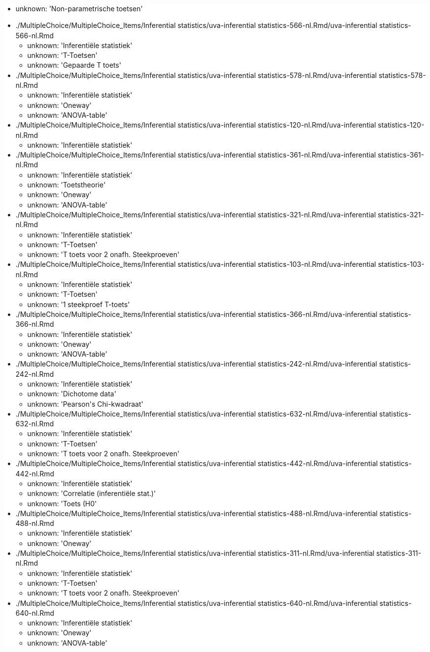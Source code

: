    - unknown: 'Non-parametrische toetsen'
* ./MultipleChoice/MultipleChoice_Items/Inferential statistics/uva-inferential statistics-566-nl.Rmd/uva-inferential statistics-566-nl.Rmd
   - unknown: 'Inferentiële statistiek'
   - unknown: 'T-Toetsen'
   - unknown: 'Gepaarde T toets'
* ./MultipleChoice/MultipleChoice_Items/Inferential statistics/uva-inferential statistics-578-nl.Rmd/uva-inferential statistics-578-nl.Rmd
   - unknown: 'Inferentiële statistiek'
   - unknown: 'Oneway'
   - unknown: 'ANOVA-table'
* ./MultipleChoice/MultipleChoice_Items/Inferential statistics/uva-inferential statistics-120-nl.Rmd/uva-inferential statistics-120-nl.Rmd
   - unknown: 'Inferentiële statistiek'
* ./MultipleChoice/MultipleChoice_Items/Inferential statistics/uva-inferential statistics-361-nl.Rmd/uva-inferential statistics-361-nl.Rmd
   - unknown: 'Inferentiële statistiek'
   - unknown: 'Toetstheorie'
   - unknown: 'Oneway'
   - unknown: 'ANOVA-table'
* ./MultipleChoice/MultipleChoice_Items/Inferential statistics/uva-inferential statistics-321-nl.Rmd/uva-inferential statistics-321-nl.Rmd
   - unknown: 'Inferentiële statistiek'
   - unknown: 'T-Toetsen'
   - unknown: 'T toets voor 2 onafh. Steekproeven'
* ./MultipleChoice/MultipleChoice_Items/Inferential statistics/uva-inferential statistics-103-nl.Rmd/uva-inferential statistics-103-nl.Rmd
   - unknown: 'Inferentiële statistiek'
   - unknown: 'T-Toetsen'
   - unknown: '1 steekproef T-toets'
* ./MultipleChoice/MultipleChoice_Items/Inferential statistics/uva-inferential statistics-366-nl.Rmd/uva-inferential statistics-366-nl.Rmd
   - unknown: 'Inferentiële statistiek'
   - unknown: 'Oneway'
   - unknown: 'ANOVA-table'
* ./MultipleChoice/MultipleChoice_Items/Inferential statistics/uva-inferential statistics-242-nl.Rmd/uva-inferential statistics-242-nl.Rmd
   - unknown: 'Inferentiële statistiek'
   - unknown: 'Dichotome data'
   - unknown: 'Pearson's Chi-kwadraat'
* ./MultipleChoice/MultipleChoice_Items/Inferential statistics/uva-inferential statistics-632-nl.Rmd/uva-inferential statistics-632-nl.Rmd
   - unknown: 'Inferentiële statistiek'
   - unknown: 'T-Toetsen'
   - unknown: 'T toets voor 2 onafh. Steekproeven'
* ./MultipleChoice/MultipleChoice_Items/Inferential statistics/uva-inferential statistics-442-nl.Rmd/uva-inferential statistics-442-nl.Rmd
   - unknown: 'Inferentiële statistiek'
   - unknown: 'Correlatie (inferentiële stat.)'
   - unknown: 'Toets (H0'
* ./MultipleChoice/MultipleChoice_Items/Inferential statistics/uva-inferential statistics-488-nl.Rmd/uva-inferential statistics-488-nl.Rmd
   - unknown: 'Inferentiële statistiek'
   - unknown: 'Oneway'
* ./MultipleChoice/MultipleChoice_Items/Inferential statistics/uva-inferential statistics-311-nl.Rmd/uva-inferential statistics-311-nl.Rmd
   - unknown: 'Inferentiële statistiek'
   - unknown: 'T-Toetsen'
   - unknown: 'T toets voor 2 onafh. Steekproeven'
* ./MultipleChoice/MultipleChoice_Items/Inferential statistics/uva-inferential statistics-640-nl.Rmd/uva-inferential statistics-640-nl.Rmd
   - unknown: 'Inferentiële statistiek'
   - unknown: 'Oneway'
   - unknown: 'ANOVA-table'